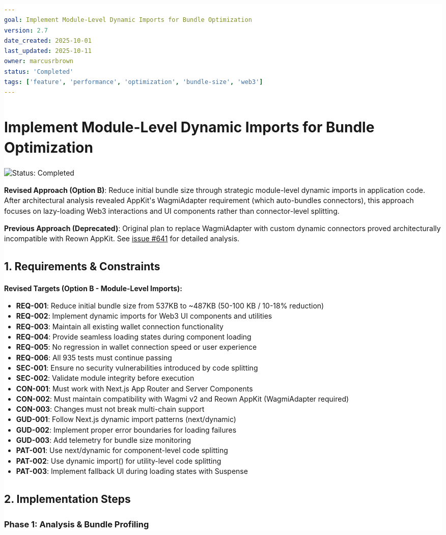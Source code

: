 ```yaml
---
goal: Implement Module-Level Dynamic Imports for Bundle Optimization
version: 2.7
date_created: 2025-10-01
last_updated: 2025-10-11
owner: marcusrbrown
status: 'Completed'
tags: ['feature', 'performance', 'optimization', 'bundle-size', 'web3']
---
```


# Implement Module-Level Dynamic Imports for Bundle Optimization

![Status: Completed](https://img.shields.io/badge/status-Completed-green)

**Revised Approach (Option B)**: Reduce initial bundle size through strategic module-level dynamic imports in application code. After architectural analysis revealed AppKit's WagmiAdapter requirement (which auto-bundles connectors), this approach focuses on lazy-loading Web3 interactions and UI components rather than connector-level splitting.

**Previous Approach (Deprecated)**: Original plan to replace WagmiAdapter with custom dynamic connectors proved architecturally incompatible with Reown AppKit. See [issue #641](https://github.com/marcusrbrown/tokentoilet/issues/641#issuecomment-3383768032) for detailed analysis.

## 1. Requirements & Constraints

**Revised Targets (Option B - Module-Level Imports):**
- **REQ-001**: Reduce initial bundle size from 537KB to ~487KB (50-100 KB / 10-18% reduction)
- **REQ-002**: Implement dynamic imports for Web3 UI components and utilities
- **REQ-003**: Maintain all existing wallet connection functionality
- **REQ-004**: Provide seamless loading states during component loading
- **REQ-005**: No regression in wallet connection speed or user experience
- **REQ-006**: All 935 tests must continue passing
- **SEC-001**: Ensure no security vulnerabilities introduced by code splitting
- **SEC-002**: Validate module integrity before execution
- **CON-001**: Must work with Next.js App Router and Server Components
- **CON-002**: Must maintain compatibility with Wagmi v2 and Reown AppKit (WagmiAdapter required)
- **CON-003**: Changes must not break multi-chain support
- **GUD-001**: Follow Next.js dynamic import patterns (next/dynamic)
- **GUD-002**: Implement proper error boundaries for loading failures
- **GUD-003**: Add telemetry for bundle size monitoring
- **PAT-001**: Use next/dynamic for component-level code splitting
- **PAT-002**: Use dynamic import() for utility-level code splitting
- **PAT-003**: Implement fallback UI during loading states with Suspense

## 2. Implementation Steps

### Phase 1: Analysis & Bundle Profiling
